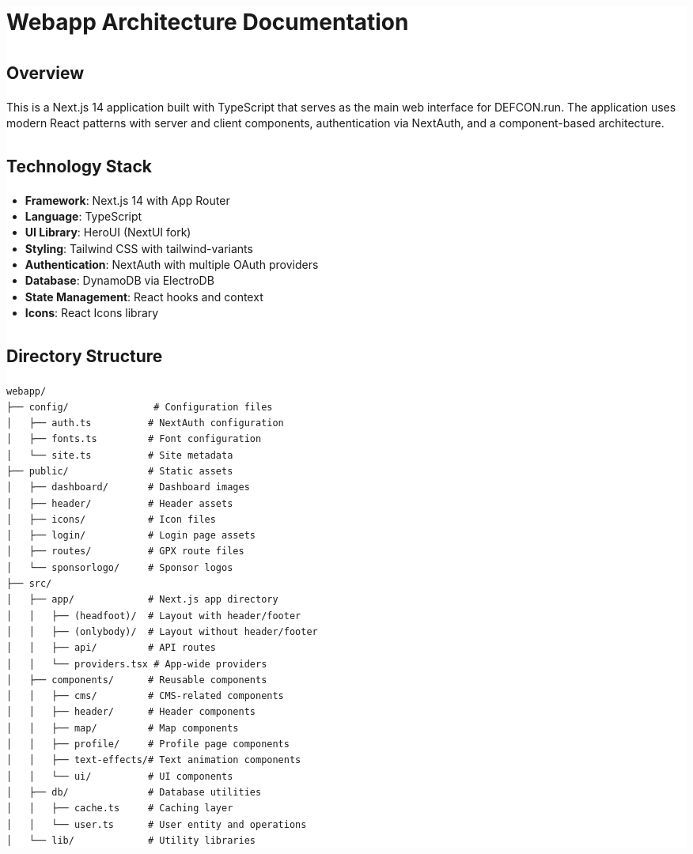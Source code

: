 # Webapp Architecture Documentation

## Overview

This is a Next.js 14 application built with TypeScript that serves as the main web interface for DEFCON.run. The application uses modern React patterns with server and client components, authentication via NextAuth, and a component-based architecture.

## Technology Stack

- **Framework**: Next.js 14 with App Router
- **Language**: TypeScript
- **UI Library**: HeroUI (NextUI fork)
- **Styling**: Tailwind CSS with tailwind-variants
- **Authentication**: NextAuth with multiple OAuth providers
- **Database**: DynamoDB via ElectroDB
- **State Management**: React hooks and context
- **Icons**: React Icons library

## Directory Structure

```
webapp/
├── config/               # Configuration files
│   ├── auth.ts          # NextAuth configuration
│   ├── fonts.ts         # Font configuration
│   └── site.ts          # Site metadata
├── public/              # Static assets
│   ├── dashboard/       # Dashboard images
│   ├── header/          # Header assets
│   ├── icons/           # Icon files
│   ├── login/           # Login page assets
│   ├── routes/          # GPX route files
│   └── sponsorlogo/     # Sponsor logos
├── src/
│   ├── app/             # Next.js app directory
│   │   ├── (headfoot)/  # Layout with header/footer
│   │   ├── (onlybody)/  # Layout without header/footer
│   │   ├── api/         # API routes
│   │   └── providers.tsx # App-wide providers
│   ├── components/      # Reusable components
│   │   ├── cms/         # CMS-related components
│   │   ├── header/      # Header components
│   │   ├── map/         # Map components
│   │   ├── profile/     # Profile page components
│   │   ├── text-effects/# Text animation components
│   │   └── ui/          # UI components
│   ├── db/              # Database utilities
│   │   ├── cache.ts     # Caching layer
│   │   └── user.ts      # User entity and operations
│   └── lib/             # Utility libraries
```
